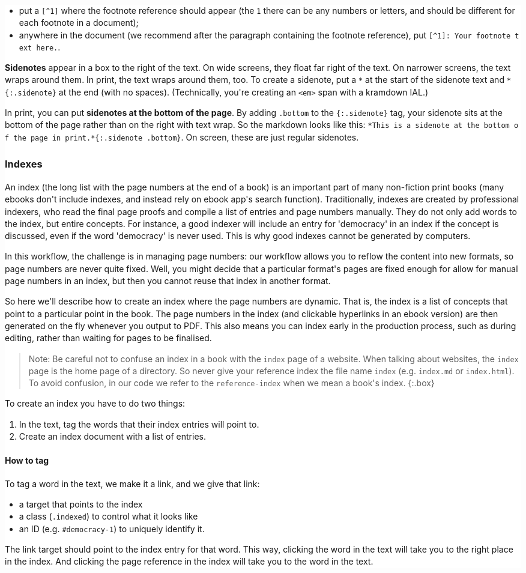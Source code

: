 *	put a `[^1]` where the footnote reference should appear (the `1` there can be any numbers or letters, and should be different for each footnote in a document);
*	anywhere in the document (we recommend after the paragraph containing the footnote reference), put `[^1]: Your footnote text here.`.

**Sidenotes** appear in a box to the right of the text. On wide screens, they float far right of the text. On narrower screens, the text wraps around them. In print, the text wraps around them, too. To create a sidenote, put a `*` at the start of the sidenote text and `*{:.sidenote}` at the end (with no spaces). (Technically, you're creating an `<em>` span with a kramdown IAL.)

In print, you can put **sidenotes at the bottom of the page**. By adding `.bottom` to the `{:.sidenote}` tag, your sidenote sits at the bottom of the page rather than on the right with text wrap. So the markdown looks like this: `*This is a sidenote at the bottom of the page in print.*{:.sidenote .bottom}`. On screen, these are just regular sidenotes.

### Indexes

An index (the long list with the page numbers at the end of a book) is an important part of many non-fiction print books (many ebooks don't include indexes, and instead rely on ebook app's search function). Traditionally, indexes are created by professional indexers, who read the final page proofs and compile a list of entries and page numbers manually. They do not only add words to the index, but entire concepts. For instance, a good indexer will include an entry for 'democracy' in an index if the concept is discussed, even if the word 'democracy' is never used. This is why good indexes cannot be generated by computers.

In this workflow, the challenge is in managing page numbers: our workflow allows you to reflow the content into new formats, so page numbers are never quite fixed. Well, you might decide that a particular format's pages are fixed enough for allow for manual page numbers in an index, but then you cannot reuse that index in another format.

So here we'll describe how to create an index where the page numbers are dynamic. That is, the index is a list of concepts that point to a particular point in the book. The page numbers in the index (and clickable hyperlinks in an ebook version) are then generated on the fly whenever you output to PDF. This also means you can index early in the production process, such as during editing, rather than waiting for pages to be finalised.

> Note: Be careful not to confuse an index in a book with the `index` page of a website. When talking about websites, the `index` page is the home page of a directory. So never give your reference index the file name `index` (e.g. `index.md` or `index.html`). To avoid confusion, in our code we refer to the `reference-index` when we mean a book's index. 
{:.box}

To create an index you have to do two things:

1. In the text, tag the words that their index entries will point to. 
2. Create an index document with a list of entries.

#### How to tag

To tag a word in the text, we make it a link, and we give that link:

* a target that points to the index
* a class (`.indexed`) to control what it looks like
* an ID (e.g. `#democracy-1`) to uniquely identify it.

The link target should point to the index entry for that word. This way, clicking the word in the text will take you to the right place in the index. And clicking the page reference in the index will take you to the word in the text.
